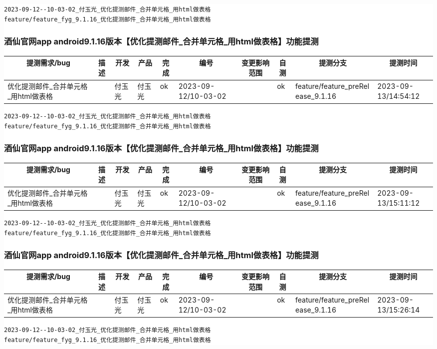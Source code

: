 



```
2023-09-12--10-03-02_付玉光_优化提测邮件_合并单元格_用html做表格
feature/feature_fyg_9.1.16_优化提测邮件_合并单元格_用html做表格
```




### 酒仙官网app android9.1.16版本【优化提测邮件_合并单元格_用html做表格】功能提测



| 提测需求/bug  |   描述          |  开发           |  产品                |       完成      |  编号            |  变更影响范围     |   自测    |  提测分支       |  提测时间         |
| ------------ |      ----      |       ----     |      ----            |      ----      |  ----            |   ------------  |   ----   |  ------       |  --------        |
|  优化提测邮件_合并单元格_用html做表格   |                |  付玉光       |   付玉光    |       ok       | 2023-09-12/10-03-02  |                 |    ok    | feature/feature_preRelease_9.1.16 |  2023-09-13/14:54:12 |





```
2023-09-12--10-03-02_付玉光_优化提测邮件_合并单元格_用html做表格
feature/feature_fyg_9.1.16_优化提测邮件_合并单元格_用html做表格
```




### 酒仙官网app android9.1.16版本【优化提测邮件_合并单元格_用html做表格】功能提测



| 提测需求/bug  |   描述          |  开发           |  产品                |       完成      |  编号            |  变更影响范围     |   自测    |  提测分支       |  提测时间         |
| ------------ |      ----      |       ----     |      ----            |      ----      |  ----            |   ------------  |   ----   |  ------       |  --------        |
|  优化提测邮件_合并单元格_用html做表格   |                |  付玉光       |   付玉光    |       ok       | 2023-09-12/10-03-02  |                 |    ok    | feature/feature_preRelease_9.1.16 |  2023-09-13/15:11:12 |





```
2023-09-12--10-03-02_付玉光_优化提测邮件_合并单元格_用html做表格
feature/feature_fyg_9.1.16_优化提测邮件_合并单元格_用html做表格
```




### 酒仙官网app android9.1.16版本【优化提测邮件_合并单元格_用html做表格】功能提测



| 提测需求/bug  |   描述          |  开发           |  产品                |       完成      |  编号            |  变更影响范围     |   自测    |  提测分支       |  提测时间         |
| ------------ |      ----      |       ----     |      ----            |      ----      |  ----            |   ------------  |   ----   |  ------       |  --------        |
|  优化提测邮件_合并单元格_用html做表格   |                |  付玉光       |   付玉光    |       ok       | 2023-09-12/10-03-02  |                 |    ok    | feature/feature_preRelease_9.1.16 |  2023-09-13/15:26:14 |





```
2023-09-12--10-03-02_付玉光_优化提测邮件_合并单元格_用html做表格
feature/feature_fyg_9.1.16_优化提测邮件_合并单元格_用html做表格
```
